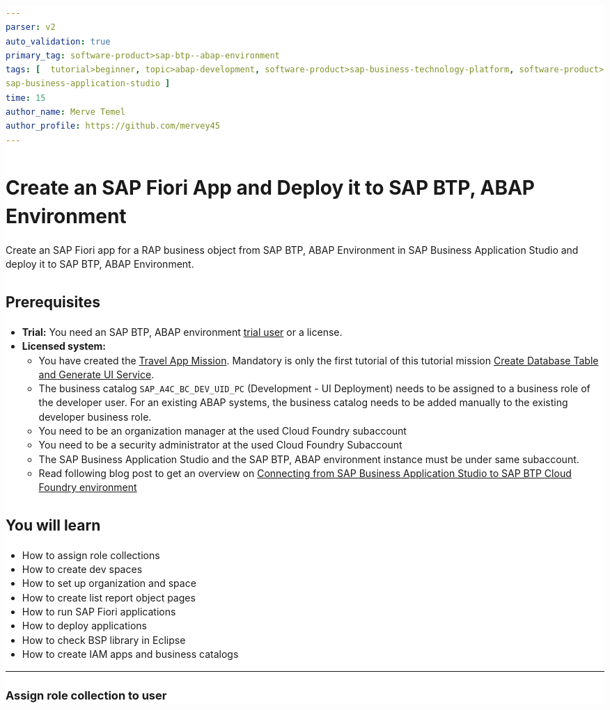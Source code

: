 ```yaml
---
parser: v2
auto_validation: true
primary_tag: software-product>sap-btp--abap-environment
tags: [  tutorial>beginner, topic>abap-development, software-product>sap-business-technology-platform, software-product>sap-business-application-studio ]
time: 15
author_name: Merve Temel
author_profile: https://github.com/mervey45
---
```


# Create an SAP Fiori App and Deploy it to SAP BTP, ABAP Environment
 Create an SAP Fiori app for a RAP business object from SAP BTP, ABAP Environment in SAP Business Application Studio and deploy it to SAP BTP, ABAP Environment.

## Prerequisites  
- **Trial:** You need an SAP BTP, ABAP environment [trial user](abap-environment-trial-onboarding) or a license.
- **Licensed system:**
    - You have created the [Travel App Mission](mission.sap-fiori-abap-rap100). Mandatory is only the first tutorial of this tutorial mission [Create Database Table and Generate UI Service](abap-environment-rap100-generate-ui-service).
    - The business catalog `SAP_A4C_BC_DEV_UID_PC` (Development - UI Deployment) needs to be assigned to a business role of the developer user. For an existing ABAP systems, the business catalog needs to be added manually to the existing developer business role.
    - You need to be an organization manager at the used Cloud Foundry subaccount
    - You need to be a security administrator at the used Cloud Foundry Subaccount​
    - The SAP Business Application Studio and the SAP BTP, ABAP environment instance must be under same subaccount.
    - Read following blog post to get an overview on [Connecting from SAP Business Application Studio to SAP BTP Cloud Foundry environment](https://blogs.sap.com/2021/04/21/connecting-from-sap-business-application-studio-to-sap-btp-cloud-foundry-environment/)

## You will learn  
- How to assign role collections
- How to create dev spaces
- How to set up organization and space
- How to create list report object pages
- How to run SAP Fiori applications
- How to deploy applications
- How to check BSP library in Eclipse
- How to create IAM apps and business catalogs


---
### Assign role collection to user
